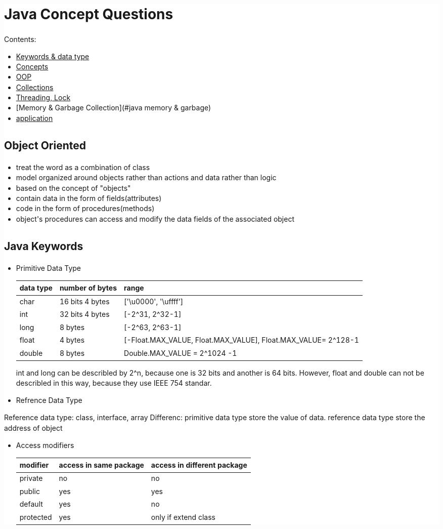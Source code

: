 # Java Concept Questions

Contents:

- [Keywords & data type](#Keywords)
- [Concepts](#Concepts)
- [OOP](#OOP)
- [Collections](#Collections)
- [Threading, Lock](#Thread)
- [Memory & Garbage Collection](#java memory & garbage)
- [application](#application)


## Object Oriented

+ treat the word as a combination of class
+ model organized around objects rather than actions and data rather than logic
+ based on the concept of "objects"
+ contain data in the form of fields(attributes)
+ code in the form of procedures(methods)
+ object's procedures can access and modify the data fields of the associated object

<a name="Keywords"/>

## Java Keywords

+ Primitive Data Type

  | data type | number of bytes | range |
  | -------- | ---------------- | --------------------------- |
  | char    |         16 bits 4 bytes        |         ['\u0000', '\uffff']  |
  | int    |         32 bits 4 bytes        |         [-2^31, 2^32-1]      |
  | long   |         8 bytes            |         [-2^63, 2^63-1]          |
  | float  |         4 bytes            |          [-Float.MAX_VALUE, Float.MAX_VALUE], Float.MAX_VALUE= 2^128-1 |
  | double|         8 bytes            |     Double.MAX_VALUE = 2^1024 -1 |  
  
  int and long can be describled by 2^n, because one is 32 bits and another is 64 bits. However, float and double can not be describled in this way, because they use  IEEE 754 standar.
  
+ Refrence Data Type

Reference data type: class, interface, array
Differenc: primitive data type store the value of data. reference data type store the address of object
  
+ Access modifiers

  | modifier | access in same package | access in different package |
  | -------- | ---------------------- | --------------------------- |
  | private  |         no             |          no                 |
  | public   |         yes            |         yes                 |
  | default  |         yes            |          no                 |
  | protected|         yes            |     only if extend class    |  
  